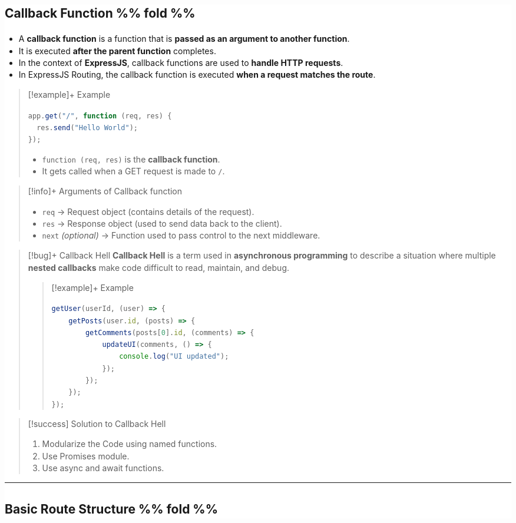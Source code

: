 
## Callback Function %% fold %%

- A **callback function** is a function that is **passed as an argument to another function**.
- It is executed **after the parent function** completes.
- In the context of **ExpressJS**, callback functions are used to **handle HTTP requests**.
- In ExpressJS Routing, the callback function is executed **when a request matches the route**.

> [!example]+ Example
>
> ```js
> app.get("/", function (req, res) {
> 	res.send("Hello World");
> });
> ```
>
> -   `function (req, res)` is the **callback function**.
> -   It gets called when a GET request is made to `/`.

> [!info]+ Arguments of Callback function
>
> -   `req` → Request object (contains details of the request).
> -   `res` → Response object (used to send data back to the client).
> -   `next` _(optional)_ → Function used to pass control to the next middleware.

> [!bug]+ Callback Hell
> **Callback Hell** is a term used in **asynchronous programming** to describe a situation where multiple **nested callbacks** make code difficult to read, maintain, and debug.
>
> > [!example]+ Example
> >
> > ```js
> > getUser(userId, (user) => {
> > 	getPosts(user.id, (posts) => {
> > 		getComments(posts[0].id, (comments) => {
> > 			updateUI(comments, () => {
> > 				console.log("UI updated");
> > 			});
> > 		});
> > 	});
> > });
> > ```

> [!success] Solution to Callback Hell
>
> 1. Modularize the Code using named functions.
> 2. Use Promises module.
> 3. Use async and await functions.

---

## Basic Route Structure %% fold %%
